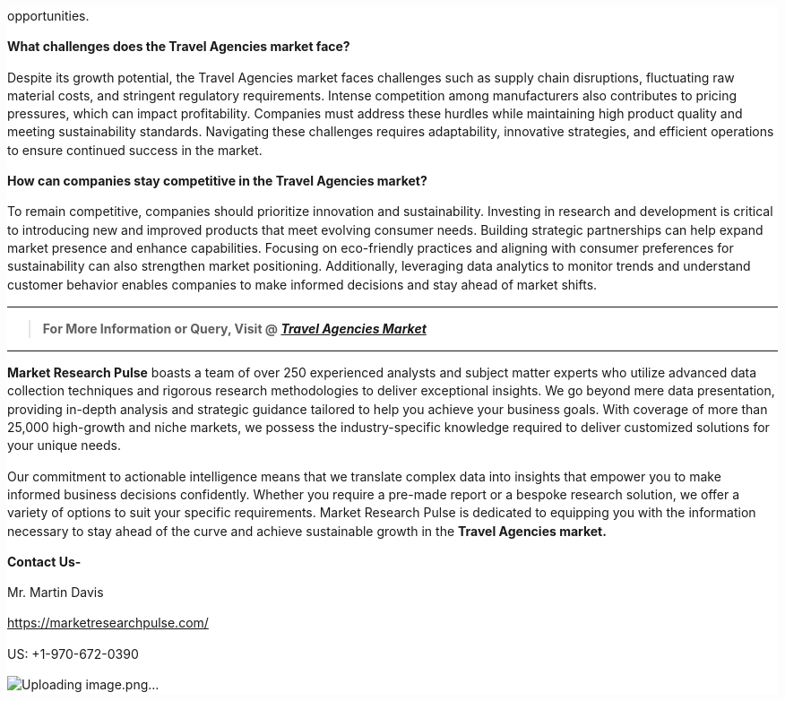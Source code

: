 opportunities.</p><p><strong>What challenges does the Travel Agencies market face?</strong></p><p>Despite its growth potential, the Travel Agencies market faces challenges such as supply chain disruptions, fluctuating raw material costs, and stringent regulatory requirements. Intense competition among manufacturers also contributes to pricing pressures, which can impact profitability. Companies must address these hurdles while maintaining high product quality and meeting sustainability standards. Navigating these challenges requires adaptability, innovative strategies, and efficient operations to ensure continued success in the market.</p><p><strong>How can companies stay competitive in the Travel Agencies market?</strong></p><p>To remain competitive, companies should prioritize innovation and sustainability. Investing in research and development is critical to introducing new and improved products that meet evolving consumer needs. Building strategic partnerships can help expand market presence and enhance capabilities. Focusing on eco-friendly practices and aligning with consumer preferences for sustainability can also strengthen market positioning. Additionally, leveraging data analytics to monitor trends and understand customer behavior enables companies to make informed decisions and stay ahead of market shifts.</p><hr /><blockquote><p><strong>For More Information or Query, Visit @&nbsp;<em><a href="https://marketresearchpulse.com/report/85801/travel-agencies-market?utm_source=Linkedin&utm_medium=029">Travel Agencies Market</a></em></strong></p></blockquote><hr /><p><strong>Market Research Pulse</strong> boasts a team of over 250 experienced analysts and subject matter experts who utilize advanced data collection techniques and rigorous research methodologies to deliver exceptional insights. We go beyond mere data presentation, providing in-depth analysis and strategic guidance tailored to help you achieve your business goals. With coverage of more than 25,000 high-growth and niche markets, we possess the industry-specific knowledge required to deliver customized solutions for your unique needs.</p><p>Our commitment to actionable intelligence means that we translate complex data into insights that empower you to make informed business decisions confidently. Whether you require a pre-made report or a bespoke research solution, we offer a variety of options to suit your specific requirements. Market Research Pulse is dedicated to equipping you with the information necessary to stay ahead of the curve and achieve sustainable growth in the <strong>Travel Agencies market.</strong></p><p><strong>Contact Us-</strong></p><p>Mr. Martin Davis</p><p>https://marketresearchpulse.com/</p><p>US: +1-970-672-0390</p>
![Uploading image.png…]()
